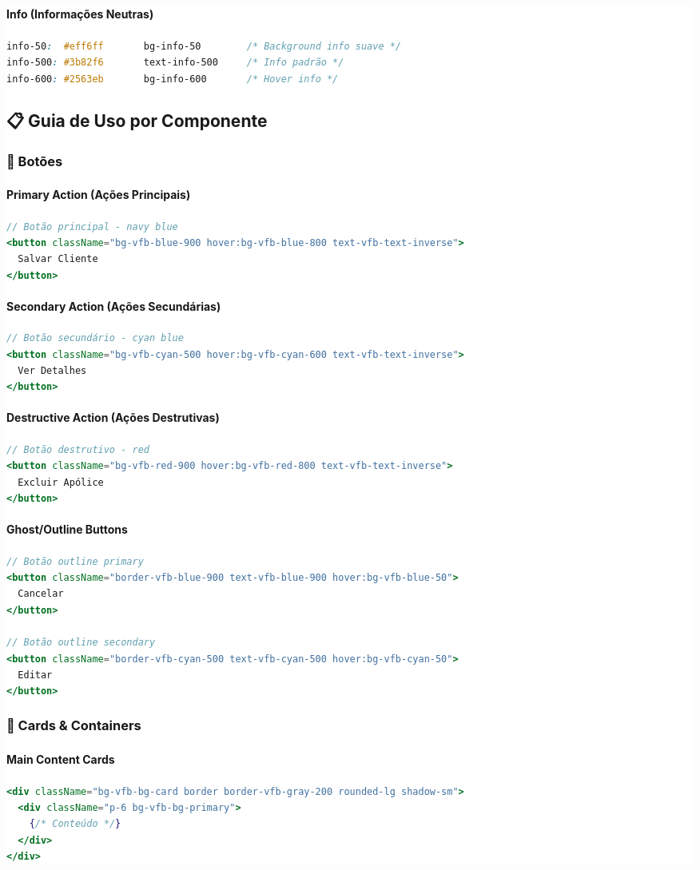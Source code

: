 #### Info (Informações Neutras)
```css
info-50:  #eff6ff       bg-info-50        /* Background info suave */
info-500: #3b82f6       text-info-500     /* Info padrão */
info-600: #2563eb       bg-info-600       /* Hover info */
```

## 📋 Guia de Uso por Componente

### 🔘 Botões

#### Primary Action (Ações Principais)
```jsx
// Botão principal - navy blue
<button className="bg-vfb-blue-900 hover:bg-vfb-blue-800 text-vfb-text-inverse">
  Salvar Cliente
</button>
```

#### Secondary Action (Ações Secundárias)
```jsx
// Botão secundário - cyan blue
<button className="bg-vfb-cyan-500 hover:bg-vfb-cyan-600 text-vfb-text-inverse">
  Ver Detalhes
</button>
```

#### Destructive Action (Ações Destrutivas)
```jsx
// Botão destrutivo - red
<button className="bg-vfb-red-900 hover:bg-vfb-red-800 text-vfb-text-inverse">
  Excluir Apólice
</button>
```

#### Ghost/Outline Buttons
```jsx
// Botão outline primary
<button className="border-vfb-blue-900 text-vfb-blue-900 hover:bg-vfb-blue-50">
  Cancelar
</button>

// Botão outline secondary
<button className="border-vfb-cyan-500 text-vfb-cyan-500 hover:bg-vfb-cyan-50">
  Editar
</button>
```

### 📄 Cards & Containers

#### Main Content Cards
```jsx
<div className="bg-vfb-bg-card border border-vfb-gray-200 rounded-lg shadow-sm">
  <div className="p-6 bg-vfb-bg-primary">
    {/* Conteúdo */}
  </div>
</div>
```

